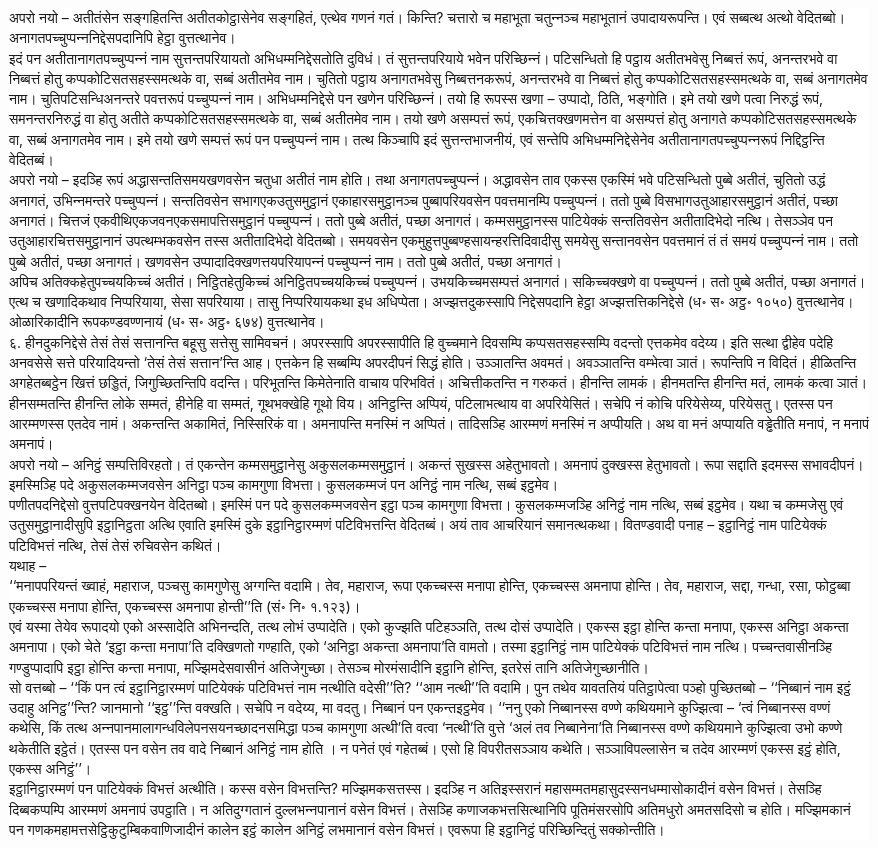 अपरो नयो – अतीतंसेन सङ्गहितन्ति अतीतकोट्ठासेनेव सङ्गहितं, एत्थेव गणनं गतं। किन्ति? चत्तारो च महाभूता चतुन्‍नञ्‍च महाभूतानं उपादायरूपन्ति। एवं सब्बत्थ अत्थो वेदितब्बो। अनागतपच्‍चुप्पन्‍ननिद्देसपदानिपि हेट्ठा वुत्तत्थानेव।  
इदं पन अतीतानागतपच्‍चुप्पन्‍नं नाम सुत्तन्तपरियायतो अभिधम्मनिद्देसतोति दुविधं। तं सुत्तन्तपरियाये भवेन परिच्छिन्‍नं। पटिसन्धितो हि पट्ठाय अतीतभवेसु निब्बत्तं रूपं, अनन्तरभवे वा निब्बत्तं होतु कप्पकोटिसतसहस्समत्थके वा, सब्बं अतीतमेव नाम। चुतितो पट्ठाय अनागतभवेसु निब्बत्तनकरूपं, अनन्तरभवे वा निब्बत्तं होतु कप्पकोटिसतसहस्समत्थके वा, सब्बं अनागतमेव नाम। चुतिपटिसन्धिअनन्तरे पवत्तरूपं पच्‍चुप्पन्‍नं नाम। अभिधम्मनिद्देसे पन खणेन परिच्छिन्‍नं। तयो हि रूपस्स खणा – उप्पादो, ठिति, भङ्गोति। इमे तयो खणे पत्वा निरुद्धं रूपं, समनन्तरनिरुद्धं वा होतु अतीते कप्पकोटिसतसहस्समत्थके वा, सब्बं अतीतमेव नाम। तयो खणे असम्पत्तं रूपं, एकचित्तक्खणमत्तेन वा असम्पत्तं होतु अनागते कप्पकोटिसतसहस्समत्थके वा, सब्बं अनागतमेव नाम। इमे तयो खणे सम्पत्तं रूपं पन पच्‍चुप्पन्‍नं नाम। तत्थ किञ्‍चापि इदं सुत्तन्तभाजनीयं, एवं सन्तेपि अभिधम्मनिद्देसेनेव अतीतानागतपच्‍चुप्पन्‍नरूपं निद्दिट्ठन्ति वेदितब्बं।  
अपरो नयो – इदञ्हि रूपं अद्धासन्ततिसमयखणवसेन चतुधा अतीतं नाम होति। तथा अनागतपच्‍चुप्पन्‍नं। अद्धावसेन ताव एकस्स एकस्मिं भवे पटिसन्धितो पुब्बे अतीतं, चुतितो उद्धं अनागतं, उभिन्‍नमन्तरे पच्‍चुप्पन्‍नं। सन्ततिवसेन सभागएकउतुसमुट्ठानं एकाहारसमुट्ठानञ्‍च पुब्बापरियवसेन पवत्तमानम्पि पच्‍चुप्पन्‍नं। ततो पुब्बे विसभागउतुआहारसमुट्ठानं अतीतं, पच्छा अनागतं। चित्तजं एकवीथिएकजवनएकसमापत्तिसमुट्ठानं पच्‍चुप्पन्‍नं। ततो पुब्बे अतीतं, पच्छा अनागतं। कम्मसमुट्ठानस्स पाटियेक्‍कं सन्ततिवसेन अतीतादिभेदो नत्थि। तेसञ्‍ञेव पन उतुआहारचित्तसमुट्ठानानं उपत्थम्भकवसेन तस्स अतीतादिभेदो वेदितब्बो। समयवसेन एकमुहुत्तपुब्बण्हसायन्हरत्तिदिवादीसु समयेसु सन्तानवसेन पवत्तमानं तं तं समयं पच्‍चुप्पन्‍नं नाम। ततो पुब्बे अतीतं, पच्छा अनागतं। खणवसेन उप्पादादिक्खणत्तयपरियापन्‍नं पच्‍चुप्पन्‍नं नाम। ततो पुब्बे अतीतं, पच्छा अनागतं।  
अपिच अतिक्‍कहेतुपच्‍चयकिच्‍चं अतीतं। निट्ठितहेतुकिच्‍चं अनिट्ठितपच्‍चयकिच्‍चं पच्‍चुप्पन्‍नं। उभयकिच्‍चमसम्पत्तं अनागतं। सकिच्‍चक्खणे वा पच्‍चुप्पन्‍नं। ततो पुब्बे अतीतं, पच्छा अनागतं। एत्थ च खणादिकथाव निप्परियाया, सेसा सपरियाया। तासु निप्परियायकथा इध अधिप्पेता। अज्झत्तदुकस्सापि निद्देसपदानि हेट्ठा अज्झत्तत्तिकनिद्देसे (ध॰ स॰ अट्ठ॰ १०५०) वुत्तत्थानेव। ओळारिकादीनि रूपकण्डवण्णनायं (ध॰ स॰ अट्ठ॰ ६७४) वुत्तत्थानेव।  
६. हीनदुकनिद्देसे तेसं तेसं सत्तानन्ति बहूसु सत्तेसु सामिवचनं। अपरस्सापि अपरस्सापीति हि वुच्‍चमाने दिवसम्पि कप्पसतसहस्सम्पि वदन्तो एत्तकमेव वदेय्य। इति सत्था द्वीहेव पदेहि अनवसेसे सत्ते परियादियन्तो ‘तेसं तेसं सत्तान’न्ति आह। एत्तकेन हि सब्बम्पि अपरदीपनं सिद्धं होति। उञ्‍ञातन्ति अवमतं। अवञ्‍ञातन्ति वम्भेत्वा ञातं। रूपन्तिपि न विदितं। हीळितन्ति अगहेतब्बट्ठेन खित्तं छड्डितं, जिगुच्छितन्तिपि वदन्ति। परिभूतन्ति किमेतेनाति वाचाय परिभवितं। अचित्तीकतन्ति न गरुकतं। हीनन्ति लामकं। हीनमतन्ति हीनन्ति मतं, लामकं कत्वा ञातं। हीनसम्मतन्ति हीनन्ति लोके सम्मतं, हीनेहि वा सम्मतं, गूथभक्खेहि गूथो विय। अनिट्ठन्ति अप्पियं, पटिलाभत्थाय वा अपरियेसितं। सचेपि नं कोचि परियेसेय्य, परियेसतु। एतस्स पन आरम्मणस्स एतदेव नामं। अकन्तन्ति अकामितं, निस्सिरिकं वा। अमनापन्ति मनस्मिं न अप्पितं। तादिसञ्हि आरम्मणं मनस्मिं न अप्पीयति। अथ वा मनं अप्पायति वड्ढेतीति मनापं, न मनापं अमनापं।  
अपरो नयो – अनिट्ठं सम्पत्तिविरहतो। तं एकन्तेन कम्मसमुट्ठानेसु अकुसलकम्मसमुट्ठानं। अकन्तं सुखस्स अहेतुभावतो। अमनापं दुक्खस्स हेतुभावतो। रूपा सद्दाति इदमस्स सभावदीपनं। इमस्मिञ्हि पदे अकुसलकम्मजवसेन अनिट्ठा पञ्‍च कामगुणा विभत्ता। कुसलकम्मजं पन अनिट्ठं नाम नत्थि, सब्बं इट्ठमेव।  
पणीतपदनिद्देसो वुत्तपटिपक्खनयेन वेदितब्बो। इमस्मिं पन पदे कुसलकम्मजवसेन इट्ठा पञ्‍च कामगुणा विभत्ता। कुसलकम्मजञ्हि अनिट्ठं नाम नत्थि, सब्बं इट्ठमेव। यथा च कम्मजेसु एवं उतुसमुट्ठानादीसुपि इट्ठानिट्ठता अत्थि एवाति इमस्मिं दुके इट्ठानिट्ठारम्मणं पटिविभत्तन्ति वेदितब्बं। अयं ताव आचरियानं समानत्थकथा। वितण्डवादी पनाह – इट्ठानिट्ठं नाम पाटियेक्‍कं पटिविभत्तं नत्थि, तेसं तेसं रुचिवसेन कथितं।  
यथाह –  
‘‘मनापपरियन्तं ख्वाहं, महाराज, पञ्‍चसु कामगुणेसु अग्गन्ति वदामि। तेव, महाराज, रूपा एकच्‍चस्स मनापा होन्ति, एकच्‍चस्स अमनापा होन्ति। तेव, महाराज, सद्दा, गन्धा, रसा, फोट्ठब्बा एकच्‍चस्स मनापा होन्ति, एकच्‍चस्स अमनापा होन्ती’’ति (सं॰ नि॰ १.१२३)।  
एवं यस्मा तेयेव रूपादयो एको अस्सादेति अभिनन्दति, तत्थ लोभं उप्पादेति। एको कुज्झति पटिहञ्‍ञति, तत्थ दोसं उप्पादेति। एकस्स इट्ठा होन्ति कन्ता मनापा, एकस्स अनिट्ठा अकन्ता अमनापा। एको चेते ‘इट्ठा कन्ता मनापा’ति दक्खिणतो गण्हाति, एको ‘अनिट्ठा अकन्ता अमनापा’ति वामतो। तस्मा इट्ठानिट्ठं नाम पाटियेक्‍कं पटिविभत्तं नाम नत्थि। पच्‍चन्तवासीनञ्हि गण्डुप्पादापि इट्ठा होन्ति कन्ता मनापा, मज्झिमदेसवासीनं अतिजेगुच्छा। तेसञ्‍च मोरमंसादीनि इट्ठानि होन्ति, इतरेसं तानि अतिजेगुच्छानीति।  
सो वत्तब्बो – ‘‘किं पन त्वं इट्ठानिट्ठारम्मणं पाटियेक्‍कं पटिविभत्तं नाम नत्थीति वदेसी’’ति? ‘‘आम नत्थी’’ति वदामि। पुन तथेव यावततियं पतिट्ठापेत्वा पञ्हो पुच्छितब्बो – ‘‘निब्बानं नाम इट्ठं उदाहु अनिट्ठ’’न्ति? जानमानो ‘‘इट्ठ’’न्ति वक्खति। सचेपि न वदेय्य, मा वदतु। निब्बानं पन एकन्तइट्ठमेव। ‘‘ननु एको निब्बानस्स वण्णे कथियमाने कुज्झित्वा – ‘त्वं निब्बानस्स वण्णं कथेसि, किं तत्थ अन्‍नपानमालागन्धविलेपनसयनच्छादनसमिद्धा पञ्‍च कामगुणा अत्थी’ति वत्वा ‘नत्थी’ति वुत्ते ‘अलं तव निब्बानेना’ति निब्बानस्स वण्णे कथियमाने कुज्झित्वा उभो कण्णे थकेतीति इट्ठेतं। एतस्स पन वसेन तव वादे निब्बानं अनिट्ठं नाम होति । न पनेतं एवं गहेतब्बं। एसो हि विपरीतसञ्‍ञाय कथेति। सञ्‍ञाविपल्‍लासेन च तदेव आरम्मणं एकस्स इट्ठं होति, एकस्स अनिट्ठं’’।  
इट्ठानिट्ठारम्मणं पन पाटियेक्‍कं विभत्तं अत्थीति। कस्स वसेन विभत्तन्ति? मज्झिमकसत्तस्स। इदञ्हि न अतिइस्सरानं महासम्मतमहासुदस्सनधम्मासोकादीनं वसेन विभत्तं। तेसञ्हि दिब्बकप्पम्पि आरम्मणं अमनापं उपट्ठाति। न अतिदुग्गतानं दुल्‍लभन्‍नपानानं वसेन विभत्तं। तेसञ्हि कणाजकभत्तसित्थानिपि पूतिमंसरसोपि अतिमधुरो अमतसदिसो च होति। मज्झिमकानं पन गणकमहामत्तसेट्ठिकुटुम्बिकवाणिजादीनं कालेन इट्ठं कालेन अनिट्ठं लभमानानं वसेन विभत्तं। एवरूपा हि इट्ठानिट्ठं परिच्छिन्दितुं सक्‍कोन्तीति।  